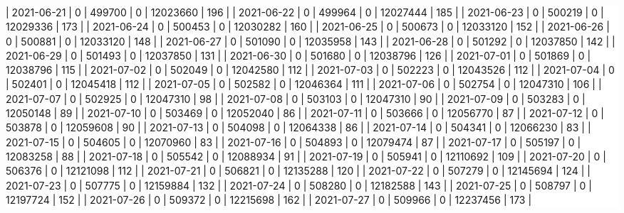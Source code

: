 | 2021-06-21 | 0 | 499700 | 0 | 12023660 | 196 |
| 2021-06-22 | 0 | 499964 | 0 | 12027444 | 185 |
| 2021-06-23 | 0 | 500219 | 0 | 12029336 | 173 |
| 2021-06-24 | 0 | 500453 | 0 | 12030282 | 160 |
| 2021-06-25 | 0 | 500673 | 0 | 12033120 | 152 |
| 2021-06-26 | 0 | 500881 | 0 | 12033120 | 148 |
| 2021-06-27 | 0 | 501090 | 0 | 12035958 | 143 |
| 2021-06-28 | 0 | 501292 | 0 | 12037850 | 142 |
| 2021-06-29 | 0 | 501493 | 0 | 12037850 | 131 |
| 2021-06-30 | 0 | 501680 | 0 | 12038796 | 126 |
| 2021-07-01 | 0 | 501869 | 0 | 12038796 | 115 |
| 2021-07-02 | 0 | 502049 | 0 | 12042580 | 112 |
| 2021-07-03 | 0 | 502223 | 0 | 12043526 | 112 |
| 2021-07-04 | 0 | 502401 | 0 | 12045418 | 112 |
| 2021-07-05 | 0 | 502582 | 0 | 12046364 | 111 |
| 2021-07-06 | 0 | 502754 | 0 | 12047310 | 106 |
| 2021-07-07 | 0 | 502925 | 0 | 12047310 | 98 |
| 2021-07-08 | 0 | 503103 | 0 | 12047310 | 90 |
| 2021-07-09 | 0 | 503283 | 0 | 12050148 | 89 |
| 2021-07-10 | 0 | 503469 | 0 | 12052040 | 86 |
| 2021-07-11 | 0 | 503666 | 0 | 12056770 | 87 |
| 2021-07-12 | 0 | 503878 | 0 | 12059608 | 90 |
| 2021-07-13 | 0 | 504098 | 0 | 12064338 | 86 |
| 2021-07-14 | 0 | 504341 | 0 | 12066230 | 83 |
| 2021-07-15 | 0 | 504605 | 0 | 12070960 | 83 |
| 2021-07-16 | 0 | 504893 | 0 | 12079474 | 87 |
| 2021-07-17 | 0 | 505197 | 0 | 12083258 | 88 |
| 2021-07-18 | 0 | 505542 | 0 | 12088934 | 91 |
| 2021-07-19 | 0 | 505941 | 0 | 12110692 | 109 |
| 2021-07-20 | 0 | 506376 | 0 | 12121098 | 112 |
| 2021-07-21 | 0 | 506821 | 0 | 12135288 | 120 |
| 2021-07-22 | 0 | 507279 | 0 | 12145694 | 124 |
| 2021-07-23 | 0 | 507775 | 0 | 12159884 | 132 |
| 2021-07-24 | 0 | 508280 | 0 | 12182588 | 143 |
| 2021-07-25 | 0 | 508797 | 0 | 12197724 | 152 |
| 2021-07-26 | 0 | 509372 | 0 | 12215698 | 162 |
| 2021-07-27 | 0 | 509966 | 0 | 12237456 | 173 |
